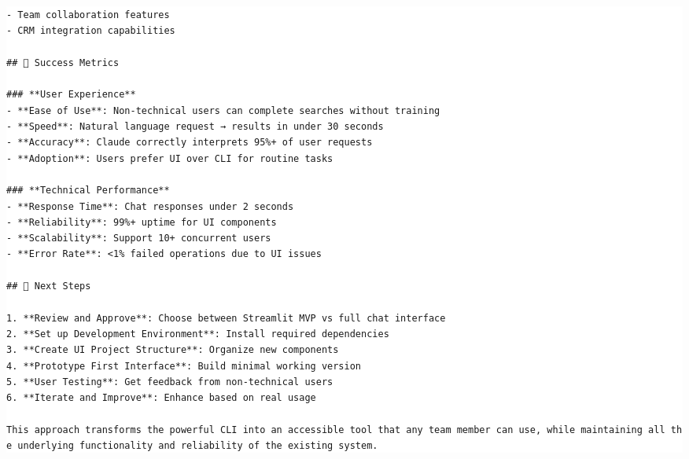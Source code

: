 ```
- Team collaboration features
- CRM integration capabilities

## 🎯 Success Metrics

### **User Experience**
- **Ease of Use**: Non-technical users can complete searches without training
- **Speed**: Natural language request → results in under 30 seconds
- **Accuracy**: Claude correctly interprets 95%+ of user requests
- **Adoption**: Users prefer UI over CLI for routine tasks

### **Technical Performance**  
- **Response Time**: Chat responses under 2 seconds
- **Reliability**: 99%+ uptime for UI components
- **Scalability**: Support 10+ concurrent users
- **Error Rate**: <1% failed operations due to UI issues

## 🚀 Next Steps

1. **Review and Approve**: Choose between Streamlit MVP vs full chat interface
2. **Set up Development Environment**: Install required dependencies
3. **Create UI Project Structure**: Organize new components
4. **Prototype First Interface**: Build minimal working version
5. **User Testing**: Get feedback from non-technical users
6. **Iterate and Improve**: Enhance based on real usage

This approach transforms the powerful CLI into an accessible tool that any team member can use, while maintaining all the underlying functionality and reliability of the existing system.